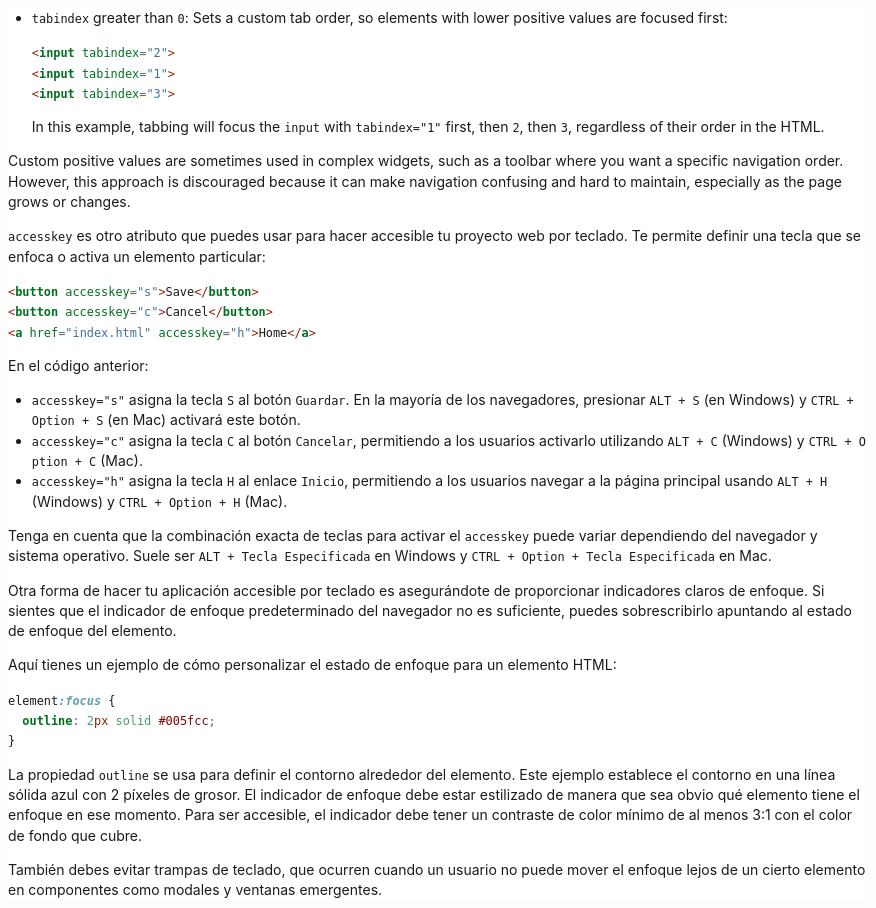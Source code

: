 - `tabindex` greater than `0`: Sets a custom tab order, so elements with lower positive values are focused first:

  ```html
  <input tabindex="2">
  <input tabindex="1">
  <input tabindex="3">
  ```

  In this example, tabbing will focus the `input` with `tabindex="1"` first, then `2`, then `3`, regardless of their order in the HTML.

Custom positive values are sometimes used in complex widgets, such as a toolbar where you want a specific navigation order. However, this approach is discouraged because it can make navigation confusing and hard to maintain, especially as the page grows or changes.

`accesskey` es otro atributo que puedes usar para hacer accesible tu proyecto web por teclado. Te permite definir una tecla que se enfoca o activa un elemento particular:

```html
<button accesskey="s">Save</button>
<button accesskey="c">Cancel</button>
<a href="index.html" accesskey="h">Home</a>
```

En el código anterior:

- `accesskey="s"` asigna la tecla `S` al botón `Guardar`. En la mayoría de los navegadores, presionar `ALT + S` (en Windows) y `CTRL + Option + S` (en Mac) activará este botón.
- `accesskey="c"` asigna la tecla `C` al botón `Cancelar`, permitiendo a los usuarios activarlo utilizando `ALT + C` (Windows) y `CTRL + Option + C` (Mac).
- `accesskey="h"` asigna la tecla `H` al enlace `Inicio`, permitiendo a los usuarios navegar a la página principal usando `ALT + H` (Windows) y `CTRL + Option + H` (Mac).

Tenga en cuenta que la combinación exacta de teclas para activar el `accesskey` puede variar dependiendo del navegador y sistema operativo. Suele ser `ALT + Tecla Especificada` en Windows y `CTRL + Option + Tecla Especificada` en Mac.

Otra forma de hacer tu aplicación accesible por teclado es asegurándote de proporcionar indicadores claros de enfoque. Si sientes que el indicador de enfoque predeterminado del navegador no es suficiente, puedes sobrescribirlo apuntando al estado de enfoque del elemento.

Aquí tienes un ejemplo de cómo personalizar el estado de enfoque para un elemento HTML:

```css
element:focus {
  outline: 2px solid #005fcc;
}
```

La propiedad `outline` se usa para definir el contorno alrededor del elemento. Este ejemplo establece el contorno en una línea sólida azul con 2 píxeles de grosor. El indicador de enfoque debe estar estilizado de manera que sea obvio qué elemento tiene el enfoque en ese momento. Para ser accesible, el indicador debe tener un contraste de color mínimo de al menos 3:1 con el color de fondo que cubre.

También debes evitar trampas de teclado, que ocurren cuando un usuario no puede mover el enfoque lejos de un cierto elemento en componentes como modales y ventanas emergentes.
